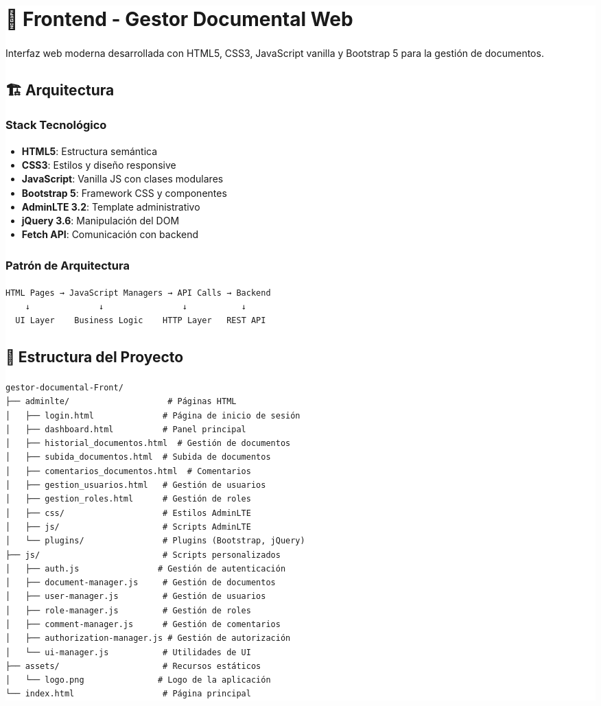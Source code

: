 # 🎨 Frontend - Gestor Documental Web

Interfaz web moderna desarrollada con HTML5, CSS3, JavaScript vanilla y Bootstrap 5 para la gestión de documentos.

## 🏗️ Arquitectura

### **Stack Tecnológico**
- **HTML5**: Estructura semántica
- **CSS3**: Estilos y diseño responsive
- **JavaScript**: Vanilla JS con clases modulares
- **Bootstrap 5**: Framework CSS y componentes
- **AdminLTE 3.2**: Template administrativo
- **jQuery 3.6**: Manipulación del DOM
- **Fetch API**: Comunicación con backend

### **Patrón de Arquitectura**
```
HTML Pages → JavaScript Managers → API Calls → Backend
    ↓              ↓                ↓           ↓
  UI Layer    Business Logic    HTTP Layer   REST API
```

## 📁 Estructura del Proyecto

```
gestor-documental-Front/
├── adminlte/                    # Páginas HTML
│   ├── login.html              # Página de inicio de sesión
│   ├── dashboard.html          # Panel principal
│   ├── historial_documentos.html  # Gestión de documentos
│   ├── subida_documentos.html  # Subida de documentos
│   ├── comentarios_documentos.html  # Comentarios
│   ├── gestion_usuarios.html   # Gestión de usuarios
│   ├── gestion_roles.html      # Gestión de roles
│   ├── css/                    # Estilos AdminLTE
│   ├── js/                     # Scripts AdminLTE
│   └── plugins/                # Plugins (Bootstrap, jQuery)
├── js/                         # Scripts personalizados
│   ├── auth.js                # Gestión de autenticación
│   ├── document-manager.js     # Gestión de documentos
│   ├── user-manager.js         # Gestión de usuarios
│   ├── role-manager.js         # Gestión de roles
│   ├── comment-manager.js      # Gestión de comentarios
│   ├── authorization-manager.js # Gestión de autorización
│   └── ui-manager.js           # Utilidades de UI
├── assets/                     # Recursos estáticos
│   └── logo.png               # Logo de la aplicación
└── index.html                  # Página principal
```
